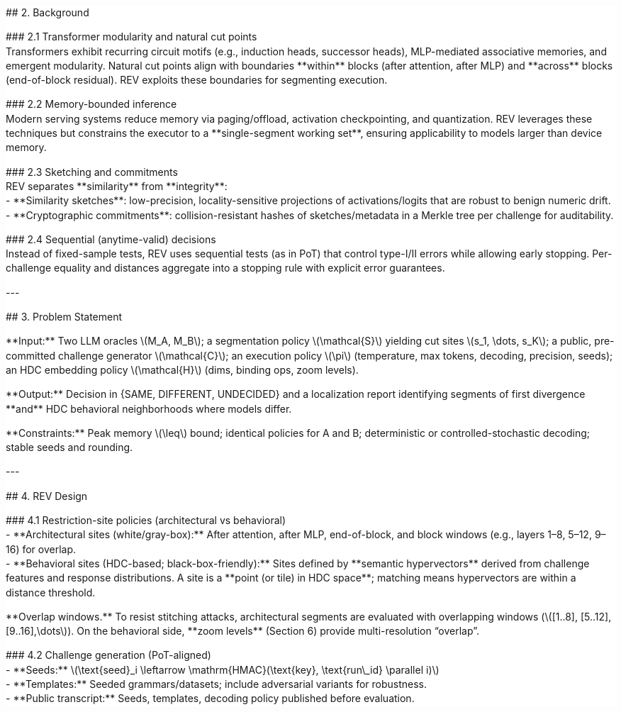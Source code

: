 \#\# 2\. Background

\#\#\# 2.1 Transformer modularity and natural cut points  
Transformers exhibit recurring circuit motifs (e.g., induction heads, successor heads), MLP-mediated associative memories, and emergent modularity. Natural cut points align with boundaries \*\*within\*\* blocks (after attention, after MLP) and \*\*across\*\* blocks (end-of-block residual). REV exploits these boundaries for segmenting execution.

\#\#\# 2.2 Memory-bounded inference  
Modern serving systems reduce memory via paging/offload, activation checkpointing, and quantization. REV leverages these techniques but constrains the executor to a \*\*single-segment working set\*\*, ensuring applicability to models larger than device memory.

\#\#\# 2.3 Sketching and commitments  
REV separates \*\*similarity\*\* from \*\*integrity\*\*:   
\- \*\*Similarity sketches\*\*: low-precision, locality-sensitive projections of activations/logits that are robust to benign numeric drift.   
\- \*\*Cryptographic commitments\*\*: collision-resistant hashes of sketches/metadata in a Merkle tree per challenge for auditability.

\#\#\# 2.4 Sequential (anytime-valid) decisions  
Instead of fixed-sample tests, REV uses sequential tests (as in PoT) that control type-I/II errors while allowing early stopping. Per-challenge equality and distances aggregate into a stopping rule with explicit error guarantees.

\---

\#\# 3\. Problem Statement

\*\*Input:\*\* Two LLM oracles \\(M\_A, M\_B\\); a segmentation policy \\(\\mathcal{S}\\) yielding cut sites \\(s\_1, \\dots, s\_K\\); a public, pre-committed challenge generator \\(\\mathcal{C}\\); an execution policy \\(\\pi\\) (temperature, max tokens, decoding, precision, seeds); an HDC embedding policy \\(\\mathcal{H}\\) (dims, binding ops, zoom levels).

\*\*Output:\*\* Decision in {SAME, DIFFERENT, UNDECIDED} and a localization report identifying segments of first divergence \*\*and\*\* HDC behavioral neighborhoods where models differ.

\*\*Constraints:\*\* Peak memory \\(\\leq\\) bound; identical policies for A and B; deterministic or controlled-stochastic decoding; stable seeds and rounding.

\---

\#\# 4\. REV Design

\#\#\# 4.1 Restriction-site policies (architectural vs behavioral)  
\- \*\*Architectural sites (white/gray-box):\*\* After attention, after MLP, end-of-block, and block windows (e.g., layers 1–8, 5–12, 9–16) for overlap.   
\- \*\*Behavioral sites (HDC-based; black-box-friendly):\*\* Sites defined by \*\*semantic hypervectors\*\* derived from challenge features and response distributions. A site is a \*\*point (or tile) in HDC space\*\*; matching means hypervectors are within a distance threshold.

\*\*Overlap windows.\*\* To resist stitching attacks, architectural segments are evaluated with overlapping windows (\\(\[1..8\], \[5..12\], \[9..16\],\\dots\\)). On the behavioral side, \*\*zoom levels\*\* (Section 6\) provide multi-resolution “overlap”.

\#\#\# 4.2 Challenge generation (PoT-aligned)  
\- \*\*Seeds:\*\* \\(\\text{seed}\_i \\leftarrow \\mathrm{HMAC}(\\text{key}, \\text{run\\\_id} \\parallel i)\\)   
\- \*\*Templates:\*\* Seeded grammars/datasets; include adversarial variants for robustness.   
\- \*\*Public transcript:\*\* Seeds, templates, decoding policy published before evaluation.

